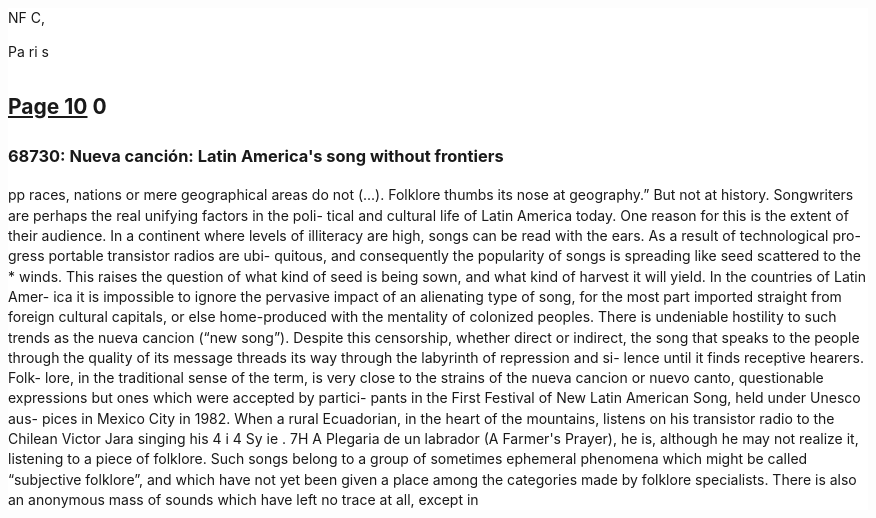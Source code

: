 NF
C,
 
Pa
ri
s

## [Page 10](068918engo.pdf#page=10) 0

### 68730: Nueva canción: Latin America's song without frontiers

pp races, nations or mere geographical areas 
do not (...). Folklore thumbs its nose at 
geography.” 
But not at history. Songwriters are 
perhaps the real unifying factors in the poli- 
tical and cultural life of Latin America 
today. One reason for this is the extent of 
their audience. In a continent where levels 
of illiteracy are high, songs can be read with 
the ears. As a result of technological pro- 
gress portable transistor radios are ubi- 
quitous, and consequently the popularity of 
songs is spreading like seed scattered to the * 
winds. 
This raises the question of what kind of 
seed is being sown, and what kind of harvest 
it will yield. In the countries of Latin Amer- 
ica it is impossible to ignore the pervasive 
impact of an alienating type of song, for the 
most part imported straight from foreign 
cultural capitals, or else home-produced 
with the mentality of colonized peoples. 
There is undeniable hostility to such trends 
as the nueva cancion (“new song”). Despite 
this censorship, whether direct or indirect, 
the song that speaks to the people through 
the quality of its message threads its way 
through the labyrinth of repression and si- 
lence until it finds receptive hearers. Folk- 
lore, in the traditional sense of the term, is 
very close to the strains of the nueva cancion 
or nuevo canto, questionable expressions 
but ones which were accepted by partici- 
pants in the First Festival of New Latin 
American Song, held under Unesco aus- 
pices in Mexico City in 1982. 
When a rural Ecuadorian, in the heart of 
the mountains, listens on his transistor 
radio to the Chilean Victor Jara singing his 
4 i 4 
Sy ie . 7H 
A
Plegaria de un labrador (A Farmer's 
Prayer), he is, although he may not realize 
it, listening to a piece of folklore. Such 
songs belong to a group of sometimes 
ephemeral phenomena which might be 
called “subjective folklore”, and which 
have not yet been given a place among the 
categories made by folklore specialists. 
There is also an anonymous mass of sounds 
which have left no trace at all, except in 